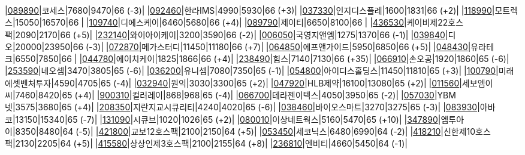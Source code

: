 |[089890](https://finance.daum.net/quotes/A089890)|코세스|7680|9470|66 (-3)|
|[092460](https://finance.daum.net/quotes/A092460)|한라IMS|4990|5930|66 (+3)|
|[037330](https://finance.daum.net/quotes/A037330)|인지디스플레|1600|1831|66 (+2)|
|[118990](https://finance.daum.net/quotes/A118990)|모트렉스|15050|16570|66 |
|[109740](https://finance.daum.net/quotes/A109740)|디에스케이|6460|5680|66 (+4)|
|[089790](https://finance.daum.net/quotes/A089790)|제이티|6650|8100|66 |
|[436530](https://finance.daum.net/quotes/A436530)|케이비제22호스팩|2090|2170|66 (+5)|
|[232140](https://finance.daum.net/quotes/A232140)|와이아이케이|3200|3590|66 (-2)|
|[006050](https://finance.daum.net/quotes/A006050)|국영지앤엠|1275|1370|66 (-1)|
|[039840](https://finance.daum.net/quotes/A039840)|디오|20000|23950|66 (-3)|
|[072870](https://finance.daum.net/quotes/A072870)|메가스터디|11450|11180|66 (+7)|
|[064850](https://finance.daum.net/quotes/A064850)|에프앤가이드|5950|6850|66 (+5)|
|[048430](https://finance.daum.net/quotes/A048430)|유라테크|6550|7850|66 |
|[044780](https://finance.daum.net/quotes/A044780)|에이치케이|1825|1866|66 (+4)|
|[238490](https://finance.daum.net/quotes/A238490)|힘스|7140|7130|66 (+35)|
|[066910](https://finance.daum.net/quotes/A066910)|손오공|1920|1860|65 (-6)|
|[253590](https://finance.daum.net/quotes/A253590)|네오셈|3470|3805|65 (-6)|
|[036200](https://finance.daum.net/quotes/A036200)|유니셈|7080|7350|65 (-1)|
|[054800](https://finance.daum.net/quotes/A054800)|아이디스홀딩스|11450|11810|65 (+3)|
|[100790](https://finance.daum.net/quotes/A100790)|미래에셋벤처투자|4590|4705|65 (-4)|
|[032940](https://finance.daum.net/quotes/A032940)|원익|3030|3300|65 (+2)|
|[047920](https://finance.daum.net/quotes/A047920)|HLB제약|16100|13080|65 (+2)|
|[011560](https://finance.daum.net/quotes/A011560)|세보엠이씨|7460|8420|65 (+4)|
|[900310](https://finance.daum.net/quotes/A900310)|컬러레이|868|968|65 (-4)|
|[066700](https://finance.daum.net/quotes/A066700)|테라젠이텍스|4050|3950|65 (-2)|
|[057030](https://finance.daum.net/quotes/A057030)|YBM넷|3575|3680|65 (+4)|
|[208350](https://finance.daum.net/quotes/A208350)|지란지교시큐리티|4240|4020|65 (-6)|
|[038460](https://finance.daum.net/quotes/A038460)|바이오스마트|3270|3275|65 (-3)|
|[083930](https://finance.daum.net/quotes/A083930)|아바코|13150|15340|65 (-7)|
|[131090](https://finance.daum.net/quotes/A131090)|시큐브|1020|1026|65 (+2)|
|[080010](https://finance.daum.net/quotes/A080010)|이상네트웍스|5160|5470|65 (+10)|
|[347890](https://finance.daum.net/quotes/A347890)|엠투아이|8350|8480|64 (-5)|
|[421800](https://finance.daum.net/quotes/A421800)|교보12호스팩|2100|2150|64 (+5)|
|[053450](https://finance.daum.net/quotes/A053450)|세코닉스|6480|6990|64 (-2)|
|[418210](https://finance.daum.net/quotes/A418210)|신한제10호스팩|2130|2205|64 (+5)|
|[415580](https://finance.daum.net/quotes/A415580)|상상인제3호스팩|2100|2155|64 (+8)|
|[236810](https://finance.daum.net/quotes/A236810)|엔비티|4660|5450|64 (-1)|